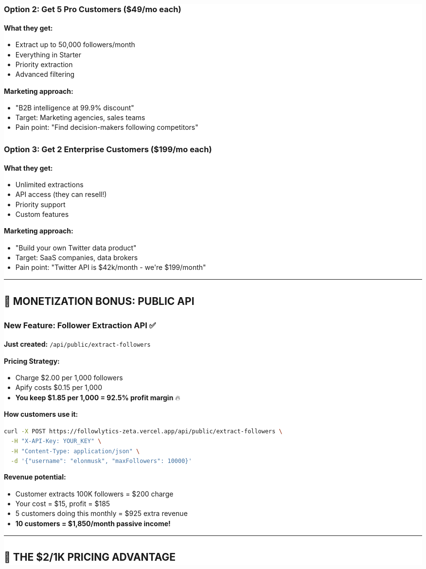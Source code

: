 ### Option 2: Get 5 Pro Customers ($49/mo each)  
**What they get:**
- Extract up to 50,000 followers/month
- Everything in Starter
- Priority extraction
- Advanced filtering

**Marketing approach:**
- "B2B intelligence at 99.9% discount"
- Target: Marketing agencies, sales teams
- Pain point: "Find decision-makers following competitors"

### Option 3: Get 2 Enterprise Customers ($199/mo each)
**What they get:**
- Unlimited extractions
- API access (they can resell!)
- Priority support
- Custom features

**Marketing approach:**
- "Build your own Twitter data product"
- Target: SaaS companies, data brokers
- Pain point: "Twitter API is $42k/month - we're $199/month"

---

## 🚀 MONETIZATION BONUS: PUBLIC API

### New Feature: Follower Extraction API ✅
**Just created:** `/api/public/extract-followers`

**Pricing Strategy:**
- Charge $2.00 per 1,000 followers
- Apify costs $0.15 per 1,000
- **You keep $1.85 per 1,000 = 92.5% profit margin** 🔥

**How customers use it:**
```bash
curl -X POST https://followlytics-zeta.vercel.app/api/public/extract-followers \
  -H "X-API-Key: YOUR_KEY" \
  -H "Content-Type: application/json" \
  -d '{"username": "elonmusk", "maxFollowers": 10000}'
```

**Revenue potential:**
- Customer extracts 100K followers = $200 charge
- Your cost = $15, profit = $185
- 5 customers doing this monthly = $925 extra revenue
- **10 customers = $1,850/month passive income!**

---

## 💎 THE $2/1K PRICING ADVANTAGE
